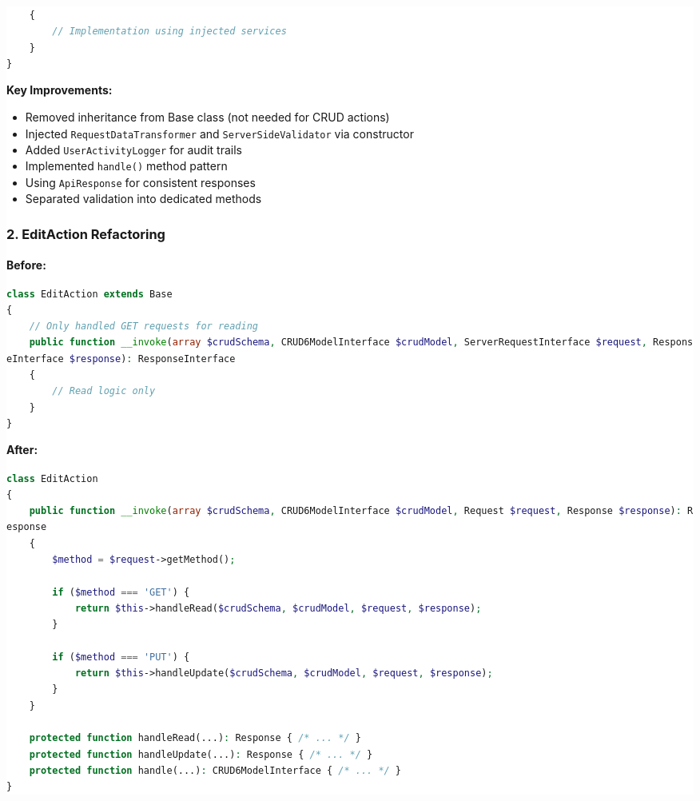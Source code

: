 ```php
    {
        // Implementation using injected services
    }
}
```

**Key Improvements:**
- Removed inheritance from Base class (not needed for CRUD actions)
- Injected `RequestDataTransformer` and `ServerSideValidator` via constructor
- Added `UserActivityLogger` for audit trails
- Implemented `handle()` method pattern
- Using `ApiResponse` for consistent responses
- Separated validation into dedicated methods

### 2. EditAction Refactoring

**Before:**
```php
class EditAction extends Base
{
    // Only handled GET requests for reading
    public function __invoke(array $crudSchema, CRUD6ModelInterface $crudModel, ServerRequestInterface $request, ResponseInterface $response): ResponseInterface
    {
        // Read logic only
    }
}
```

**After:**
```php
class EditAction
{
    public function __invoke(array $crudSchema, CRUD6ModelInterface $crudModel, Request $request, Response $response): Response
    {
        $method = $request->getMethod();
        
        if ($method === 'GET') {
            return $this->handleRead($crudSchema, $crudModel, $request, $response);
        }
        
        if ($method === 'PUT') {
            return $this->handleUpdate($crudSchema, $crudModel, $request, $response);
        }
    }
    
    protected function handleRead(...): Response { /* ... */ }
    protected function handleUpdate(...): Response { /* ... */ }
    protected function handle(...): CRUD6ModelInterface { /* ... */ }
}
```
